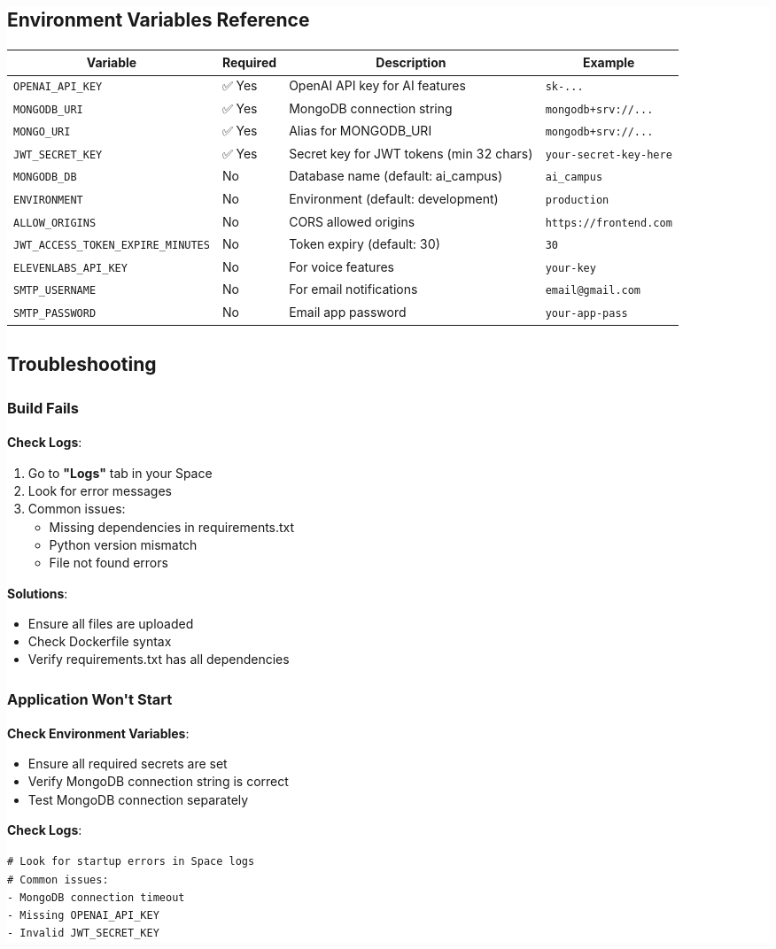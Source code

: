 ## Environment Variables Reference

| Variable | Required | Description | Example |
|----------|----------|-------------|---------|
| `OPENAI_API_KEY` | ✅ Yes | OpenAI API key for AI features | `sk-...` |
| `MONGODB_URI` | ✅ Yes | MongoDB connection string | `mongodb+srv://...` |
| `MONGO_URI` | ✅ Yes | Alias for MONGODB_URI | `mongodb+srv://...` |
| `JWT_SECRET_KEY` | ✅ Yes | Secret key for JWT tokens (min 32 chars) | `your-secret-key-here` |
| `MONGODB_DB` | No | Database name (default: ai_campus) | `ai_campus` |
| `ENVIRONMENT` | No | Environment (default: development) | `production` |
| `ALLOW_ORIGINS` | No | CORS allowed origins | `https://frontend.com` |
| `JWT_ACCESS_TOKEN_EXPIRE_MINUTES` | No | Token expiry (default: 30) | `30` |
| `ELEVENLABS_API_KEY` | No | For voice features | `your-key` |
| `SMTP_USERNAME` | No | For email notifications | `email@gmail.com` |
| `SMTP_PASSWORD` | No | Email app password | `your-app-pass` |

## Troubleshooting

### Build Fails

**Check Logs**:
1. Go to **"Logs"** tab in your Space
2. Look for error messages
3. Common issues:
   - Missing dependencies in requirements.txt
   - Python version mismatch
   - File not found errors

**Solutions**:
- Ensure all files are uploaded
- Check Dockerfile syntax
- Verify requirements.txt has all dependencies

### Application Won't Start

**Check Environment Variables**:
- Ensure all required secrets are set
- Verify MongoDB connection string is correct
- Test MongoDB connection separately

**Check Logs**:
```
# Look for startup errors in Space logs
# Common issues:
- MongoDB connection timeout
- Missing OPENAI_API_KEY
- Invalid JWT_SECRET_KEY
```
